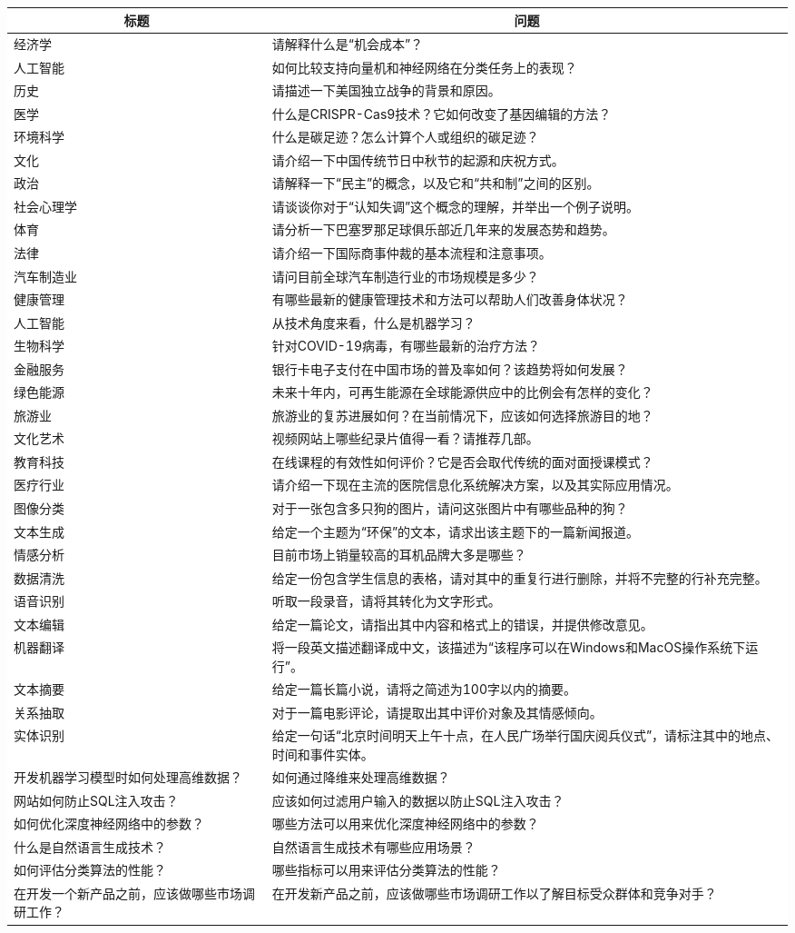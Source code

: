 |标题|问题|
|---|---|
|经济学|请解释什么是“机会成本”？|
|人工智能|如何比较支持向量机和神经网络在分类任务上的表现？|
|历史|请描述一下美国独立战争的背景和原因。|
|医学|什么是CRISPR-Cas9技术？它如何改变了基因编辑的方法？|
|环境科学|什么是碳足迹？怎么计算个人或组织的碳足迹？|
|文化|请介绍一下中国传统节日中秋节的起源和庆祝方式。|
|政治|请解释一下“民主”的概念，以及它和“共和制”之间的区别。|
|社会心理学|请谈谈你对于“认知失调”这个概念的理解，并举出一个例子说明。|
|体育|请分析一下巴塞罗那足球俱乐部近几年来的发展态势和趋势。|
|法律|请介绍一下国际商事仲裁的基本流程和注意事项。|
|汽车制造业|请问目前全球汽车制造行业的市场规模是多少？|
|健康管理|有哪些最新的健康管理技术和方法可以帮助人们改善身体状况？|
|人工智能|从技术角度来看，什么是机器学习？|
|生物科学|针对COVID-19病毒，有哪些最新的治疗方法？|
|金融服务|银行卡电子支付在中国市场的普及率如何？该趋势将如何发展？|
|绿色能源|未来十年内，可再生能源在全球能源供应中的比例会有怎样的变化？|
|旅游业|旅游业的复苏进展如何？在当前情况下，应该如何选择旅游目的地？|
|文化艺术|视频网站上哪些纪录片值得一看？请推荐几部。|
|教育科技|在线课程的有效性如何评价？它是否会取代传统的面对面授课模式？|
|医疗行业|请介绍一下现在主流的医院信息化系统解决方案，以及其实际应用情况。|
| 图像分类 | 对于一张包含多只狗的图片，请问这张图片中有哪些品种的狗？ |
| 文本生成 | 给定一个主题为“环保”的文本，请求出该主题下的一篇新闻报道。 |
| 情感分析 | 目前市场上销量较高的耳机品牌大多是哪些？ |
| 数据清洗 | 给定一份包含学生信息的表格，请对其中的重复行进行删除，并将不完整的行补充完整。 |
| 语音识别 | 听取一段录音，请将其转化为文字形式。 |
| 文本编辑 | 给定一篇论文，请指出其中内容和格式上的错误，并提供修改意见。 |
| 机器翻译 | 将一段英文描述翻译成中文，该描述为“该程序可以在Windows和MacOS操作系统下运行”。 |
| 文本摘要 | 给定一篇长篇小说，请将之简述为100字以内的摘要。 |
| 关系抽取 | 对于一篇电影评论，请提取出其中评价对象及其情感倾向。 |
| 实体识别 | 给定一句话“北京时间明天上午十点，在人民广场举行国庆阅兵仪式”，请标注其中的地点、时间和事件实体。 |
| 开发机器学习模型时如何处理高维数据？ | 如何通过降维来处理高维数据？ |
| 网站如何防止SQL注入攻击？ | 应该如何过滤用户输入的数据以防止SQL注入攻击？ |
| 如何优化深度神经网络中的参数？ | 哪些方法可以用来优化深度神经网络中的参数？ |
| 什么是自然语言生成技术？ | 自然语言生成技术有哪些应用场景？ |
| 如何评估分类算法的性能？ | 哪些指标可以用来评估分类算法的性能？ |
| 在开发一个新产品之前，应该做哪些市场调研工作？ | 在开发新产品之前，应该做哪些市场调研工作以了解目标受众群体和竞争对手？ |